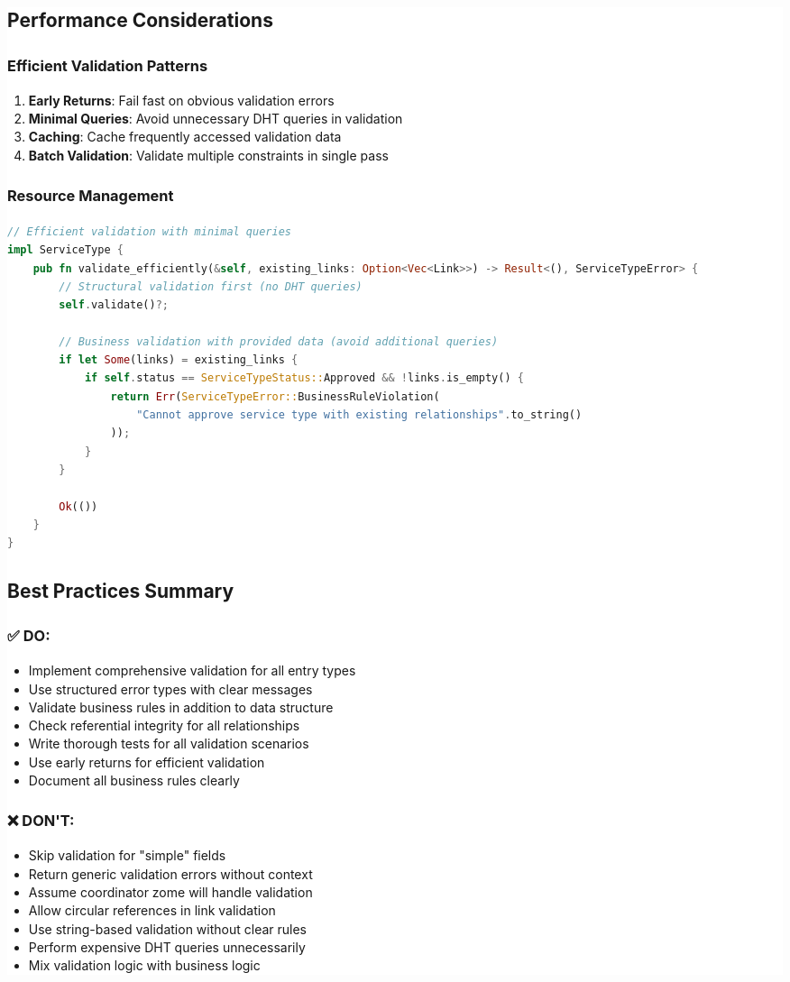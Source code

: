 ## Performance Considerations

### Efficient Validation Patterns
1. **Early Returns**: Fail fast on obvious validation errors
2. **Minimal Queries**: Avoid unnecessary DHT queries in validation
3. **Caching**: Cache frequently accessed validation data
4. **Batch Validation**: Validate multiple constraints in single pass

### Resource Management
```rust
// Efficient validation with minimal queries
impl ServiceType {
    pub fn validate_efficiently(&self, existing_links: Option<Vec<Link>>) -> Result<(), ServiceTypeError> {
        // Structural validation first (no DHT queries)
        self.validate()?;

        // Business validation with provided data (avoid additional queries)
        if let Some(links) = existing_links {
            if self.status == ServiceTypeStatus::Approved && !links.is_empty() {
                return Err(ServiceTypeError::BusinessRuleViolation(
                    "Cannot approve service type with existing relationships".to_string()
                ));
            }
        }

        Ok(())
    }
}
```

## Best Practices Summary

### ✅ **DO:**
- Implement comprehensive validation for all entry types
- Use structured error types with clear messages
- Validate business rules in addition to data structure
- Check referential integrity for all relationships
- Write thorough tests for all validation scenarios
- Use early returns for efficient validation
- Document all business rules clearly

### ❌ **DON'T:**
- Skip validation for "simple" fields
- Return generic validation errors without context
- Assume coordinator zome will handle validation
- Allow circular references in link validation
- Use string-based validation without clear rules
- Perform expensive DHT queries unnecessarily
- Mix validation logic with business logic

